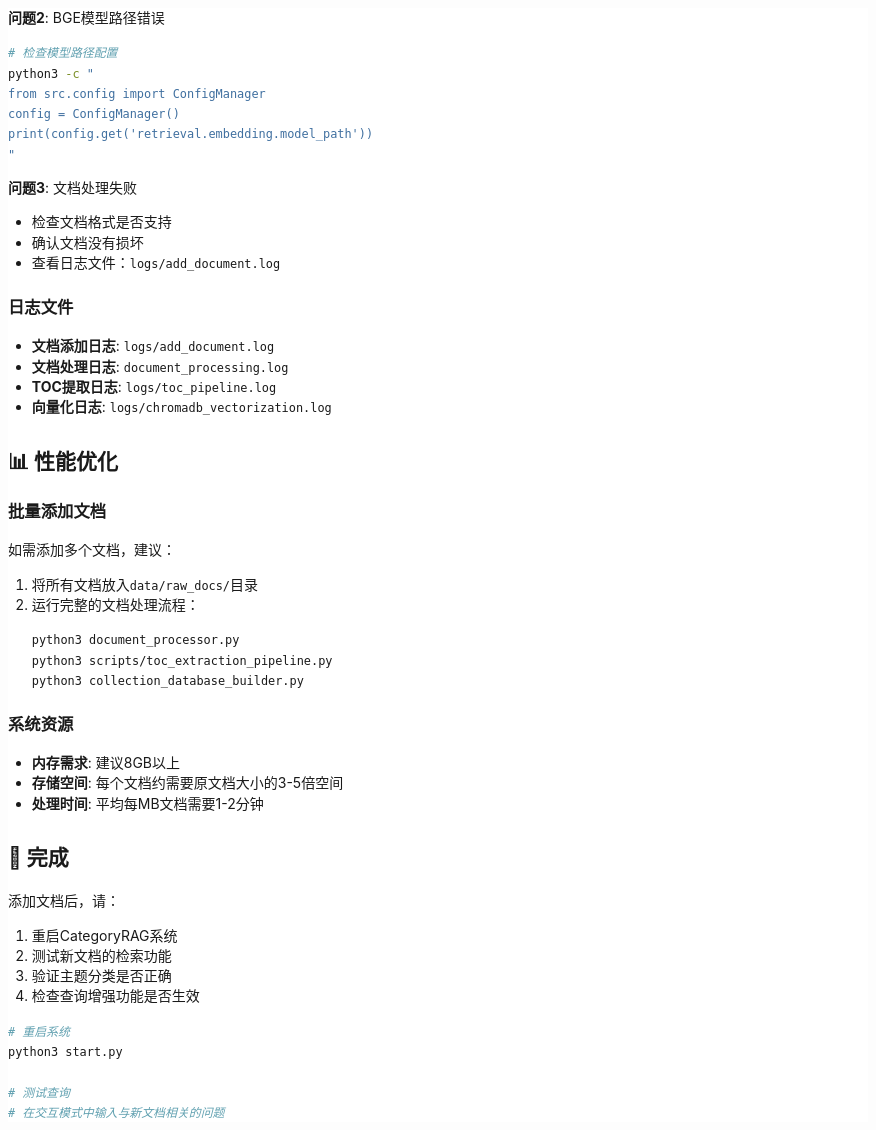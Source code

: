 **问题2**: BGE模型路径错误
```bash
# 检查模型路径配置
python3 -c "
from src.config import ConfigManager
config = ConfigManager()
print(config.get('retrieval.embedding.model_path'))
"
```

**问题3**: 文档处理失败
- 检查文档格式是否支持
- 确认文档没有损坏
- 查看日志文件：`logs/add_document.log`

### 日志文件

- **文档添加日志**: `logs/add_document.log`
- **文档处理日志**: `document_processing.log`
- **TOC提取日志**: `logs/toc_pipeline.log`
- **向量化日志**: `logs/chromadb_vectorization.log`

## 📊 性能优化

### 批量添加文档

如需添加多个文档，建议：

1. 将所有文档放入`data/raw_docs/`目录
2. 运行完整的文档处理流程：
   ```bash
   python3 document_processor.py
   python3 scripts/toc_extraction_pipeline.py
   python3 collection_database_builder.py
   ```

### 系统资源

- **内存需求**: 建议8GB以上
- **存储空间**: 每个文档约需要原文档大小的3-5倍空间
- **处理时间**: 平均每MB文档需要1-2分钟

## 🎉 完成

添加文档后，请：

1. 重启CategoryRAG系统
2. 测试新文档的检索功能
3. 验证主题分类是否正确
4. 检查查询增强功能是否生效

```bash
# 重启系统
python3 start.py

# 测试查询
# 在交互模式中输入与新文档相关的问题
```
